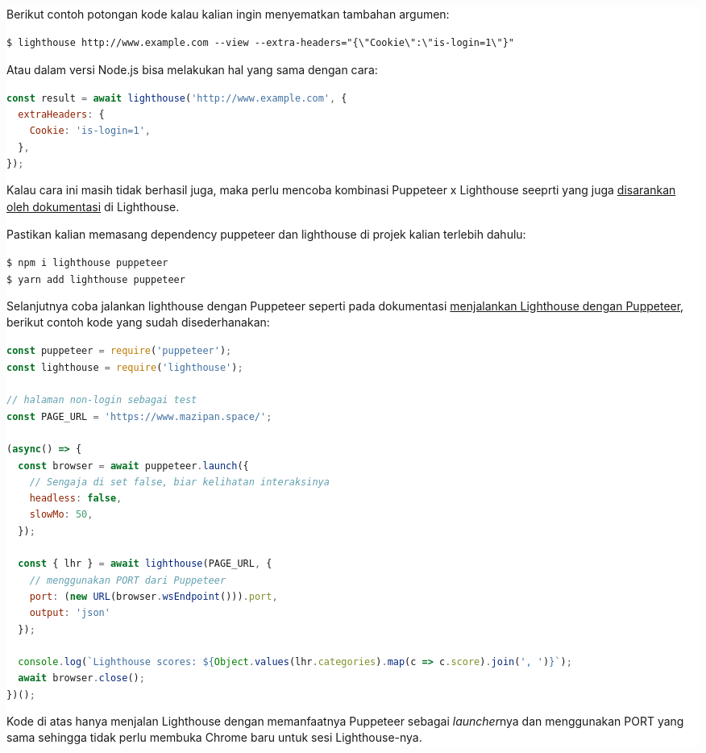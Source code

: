Berikut contoh potongan kode kalau kalian ingin menyematkan tambahan argumen:

```shell
$ lighthouse http://www.example.com --view --extra-headers="{\"Cookie\":\"is-login=1\"}"
```

Atau dalam versi Node.js bisa melakukan hal yang sama dengan cara:

```js
const result = await lighthouse('http://www.example.com', {
  extraHeaders: {
    Cookie: 'is-login=1',
  },
});
```

Kalau cara ini masih tidak berhasil juga, maka perlu mencoba kombinasi Puppeteer x Lighthouse seeprti yang juga [disarankan oleh dokumentasi](https://github.com/GoogleChrome/lighthouse/tree/master/docs/recipes/auth) di Lighthouse.

Pastikan kalian memasang dependency puppeteer dan lighthouse di projek kalian terlebih dahulu:

```shell
$ npm i lighthouse puppeteer
$ yarn add lighthouse puppeteer
```

Selanjutnya coba jalankan lighthouse dengan Puppeteer seperti pada dokumentasi [menjalankan Lighthouse dengan Puppeteer](https://github.com/GoogleChrome/lighthouse/blob/master/docs/puppeteer.md), berikut contoh kode yang sudah disederhanakan:

```js
const puppeteer = require('puppeteer');
const lighthouse = require('lighthouse');

// halaman non-login sebagai test
const PAGE_URL = 'https://www.mazipan.space/';

(async() => {
  const browser = await puppeteer.launch({
    // Sengaja di set false, biar kelihatan interaksinya
    headless: false,
    slowMo: 50,
  });

  const { lhr } = await lighthouse(PAGE_URL, {
    // menggunakan PORT dari Puppeteer
    port: (new URL(browser.wsEndpoint())).port,
    output: 'json'
  });

  console.log(`Lighthouse scores: ${Object.values(lhr.categories).map(c => c.score).join(', ')}`);
  await browser.close();
})();
```

Kode di atas hanya menjalan Lighthouse dengan memanfaatnya Puppeteer sebagai *launcher*nya dan menggunakan PORT yang sama sehingga tidak perlu membuka Chrome baru untuk sesi Lighthouse-nya.
